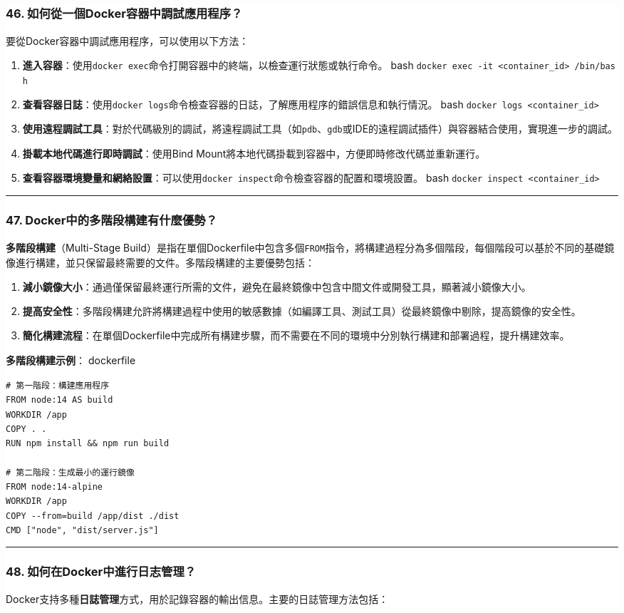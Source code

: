 
### 46. 如何從一個Docker容器中調試應用程序？

要從Docker容器中調試應用程序，可以使用以下方法：

1. **進入容器**：使用`docker exec`命令打開容器中的終端，以檢查運行狀態或執行命令。
    bash
    `docker exec -it <container_id> /bin/bash`
    
2. **查看容器日誌**：使用`docker logs`命令檢查容器的日誌，了解應用程序的錯誤信息和執行情況。
    bash
    `docker logs <container_id>`
    
3. **使用遠程調試工具**：對於代碼級別的調試，將遠程調試工具（如`pdb`、`gdb`或IDE的遠程調試插件）與容器結合使用，實現進一步的調試。
    
4. **掛載本地代碼進行即時調試**：使用Bind Mount將本地代碼掛載到容器中，方便即時修改代碼並重新運行。
    
5. **查看容器環境變量和網絡設置**：可以使用`docker inspect`命令檢查容器的配置和環境設置。
    bash
    `docker inspect <container_id>`

---

### 47. Docker中的多階段構建有什麼優勢？

**多階段構建**（Multi-Stage Build）是指在單個Dockerfile中包含多個`FROM`指令，將構建過程分為多個階段，每個階段可以基於不同的基礎鏡像進行構建，並只保留最終需要的文件。多階段構建的主要優勢包括：

1. **減小鏡像大小**：通過僅保留最終運行所需的文件，避免在最終鏡像中包含中間文件或開發工具，顯著減小鏡像大小。
    
2. **提高安全性**：多階段構建允許將構建過程中使用的敏感數據（如編譯工具、測試工具）從最終鏡像中剔除，提高鏡像的安全性。
    
3. **簡化構建流程**：在單個Dockerfile中完成所有構建步驟，而不需要在不同的環境中分別執行構建和部署過程，提升構建效率。
    

**多階段構建示例**：
dockerfile
```
# 第一階段：構建應用程序
FROM node:14 AS build
WORKDIR /app
COPY . .
RUN npm install && npm run build

# 第二階段：生成最小的運行鏡像
FROM node:14-alpine
WORKDIR /app
COPY --from=build /app/dist ./dist
CMD ["node", "dist/server.js"]
```

---

### 48. 如何在Docker中進行日志管理？

Docker支持多種**日誌管理**方式，用於記錄容器的輸出信息。主要的日誌管理方法包括：
